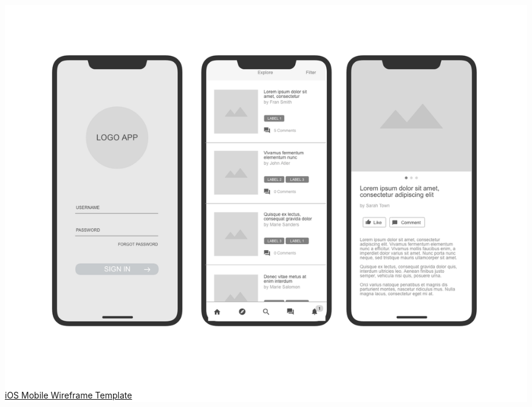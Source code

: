 ![Your%20guide%20to%20creating%20a%20website%20wireframe%20Cacoo%2006a58eab95384539bd66cf128d7f1588/ios-mobile-wireframe2x.png](Your%20guide%20to%20creating%20a%20website%20wireframe%20Cacoo%2006a58eab95384539bd66cf128d7f1588/ios-mobile-wireframe2x.png)

[iOS Mobile Wireframe Template](https://cacoo.com/templates/ios-mobile-wireframe)
